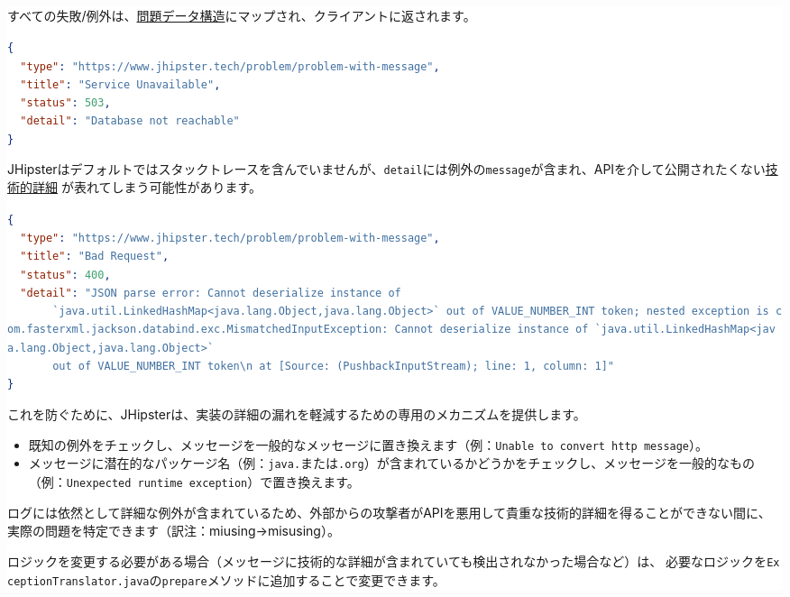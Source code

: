 すべての失敗/例外は、[問題データ構造](https://github.com/zalando/problem)にマップされ、クライアントに返されます。

```json
{  
  "type": "https://www.jhipster.tech/problem/problem-with-message",
  "title": "Service Unavailable",
  "status": 503,
  "detail": "Database not reachable"
}
```

JHipsterはデフォルトではスタックトレースを含んでいませんが、`detail`には例外の`message`が含まれ、APIを介して公開されたくない[技術的詳細](https://github.com/jhipster/generator-jhipster/issues/12051)
が表れてしまう可能性があります。

```json
{  
  "type": "https://www.jhipster.tech/problem/problem-with-message",
  "title": "Bad Request",
  "status": 400,
  "detail": "JSON parse error: Cannot deserialize instance of 
       `java.util.LinkedHashMap<java.lang.Object,java.lang.Object>` out of VALUE_NUMBER_INT token; nested exception is com.fasterxml.jackson.databind.exc.MismatchedInputException: Cannot deserialize instance of `java.util.LinkedHashMap<java.lang.Object,java.lang.Object>` 
       out of VALUE_NUMBER_INT token\n at [Source: (PushbackInputStream); line: 1, column: 1]"
}
```

これを防ぐために、JHipsterは、実装の詳細の漏れを軽減するための専用のメカニズムを提供します。

* 既知の例外をチェックし、メッセージを一般的なメッセージに置き換えます（例：`Unable to convert http message`）。
* メッセージに潜在的なパッケージ名（例：`java.`または`.org`）が含まれているかどうかをチェックし、メッセージを一般的なもの（例：`Unexpected runtime exception`）で置き換えます。

ログには依然として詳細な例外が含まれているため、外部からの攻撃者がAPIを悪用して貴重な技術的詳細を得ることができない間に、
実際の問題を特定できます（訳注：miusing→misusing）。

ロジックを変更する必要がある場合（メッセージに技術的な詳細が含まれていても検出されなかった場合など）は、
必要なロジックを`ExceptionTranslator.java`の`prepare`メソッドに追加することで変更できます。
